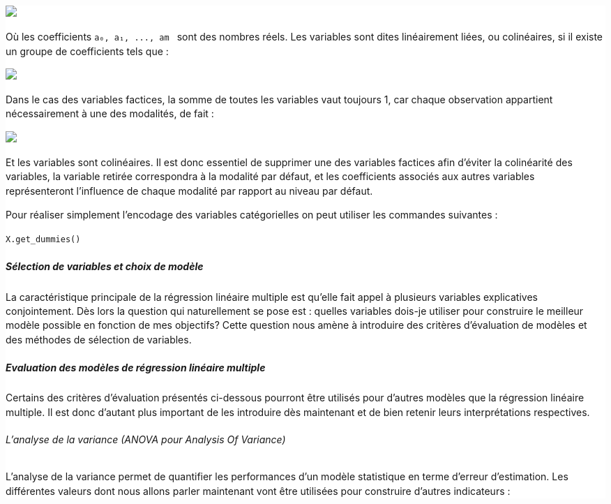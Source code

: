 ![](https://drive.google.com/uc?export=view&id=1fQEaap-eKMZZXX8YBqk-brZM4ZX20Zmm)


Où les coefficients ```a₀, a₁, ..., am ``` sont des nombres réels. Les variables sont dites linéairement liées, ou colinéaires, si il existe un groupe de coefficients tels que :


![](https://drive.google.com/uc?export=view&id=1wXv8rydithC1PNtp8vOlmUUlpsfJX1i6)



Dans le cas des variables factices, la somme de toutes les variables vaut toujours 1, car chaque observation appartient nécessairement à une des modalités, de fait :


![](https://drive.google.com/uc?export=view&id=1MO57QcteGdNgMZBOnOP5NJTwipbISWK6)



Et les variables sont colinéaires. Il est donc essentiel de supprimer une des variables factices afin d’éviter la colinéarité des variables, la variable retirée correspondra à la modalité par défaut, et les coefficients associés aux autres variables représenteront l’influence de chaque modalité par rapport au niveau par défaut.

Pour réaliser simplement l’encodage des variables catégorielles on peut utiliser les commandes suivantes :


```python
X.get_dummies()
```




##### Sélection de variables et choix de modèle

La caractéristique principale de la régression linéaire multiple est qu’elle fait appel à plusieurs variables explicatives conjointement. Dès lors la question qui naturellement se pose est : quelles variables dois-je utiliser pour construire le meilleur modèle possible en fonction de mes objectifs? Cette question nous amène à introduire des critères d’évaluation de modèles et des méthodes de sélection de variables.



##### Evaluation des modèles de régression linéaire multiple

Certains des critères d’évaluation présentés ci-dessous pourront être utilisés pour d’autres modèles que la régression linéaire multiple. Il est donc d’autant plus important de les introduire dès maintenant et de bien retenir leurs interprétations respectives.



###### L’analyse de la variance (ANOVA pour Analysis Of Variance)

L’analyse de la variance permet de quantifier les performances d’un modèle statistique en terme d’erreur d’estimation. Les différentes valeurs dont nous allons parler maintenant vont être utilisées pour construire d’autres indicateurs :

